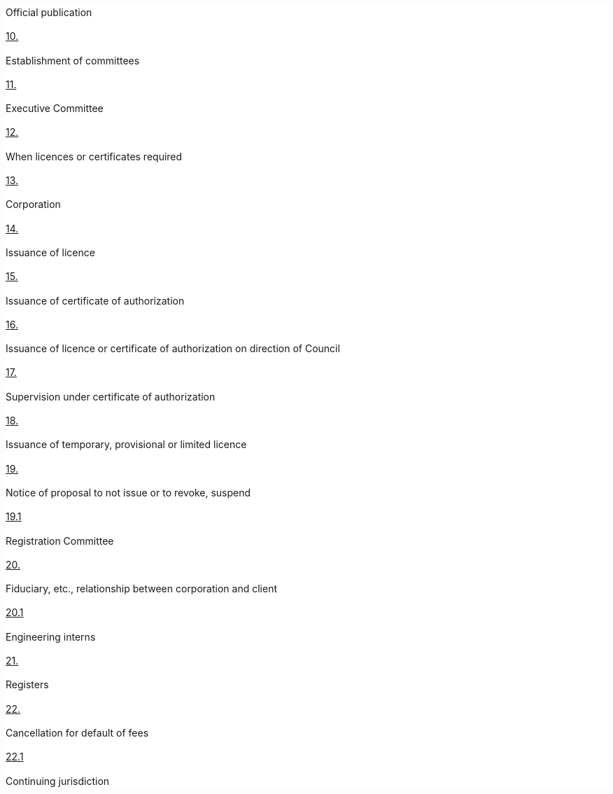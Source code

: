 Official publication

[10\.](#BK9)

Establishment of committees

[11\.](#BK10)

Executive Committee

[12\.](#BK11)

When licences or certificates required

[13\.](#BK12)

Corporation

[14\.](#BK13)

Issuance of licence

[15\.](#BK14)

Issuance of certificate of authorization

[16\.](#BK15)

Issuance of licence or certificate of authorization on direction of Council

[17\.](#BK16)

Supervision under certificate of authorization

[18\.](#BK17)

Issuance of temporary, provisional or limited licence

[19\.](#BK18)

Notice of proposal to not issue or to revoke, suspend

[19\.1](#BK19)

Registration Committee

[20\.](#BK20)

Fiduciary, etc\., relationship between corporation and client

[20\.1](#BK21)

Engineering interns

[21\.](#BK22)

Registers

[22\.](#BK23)

Cancellation for default of fees

[22\.1](#BK24)

Continuing jurisdiction
